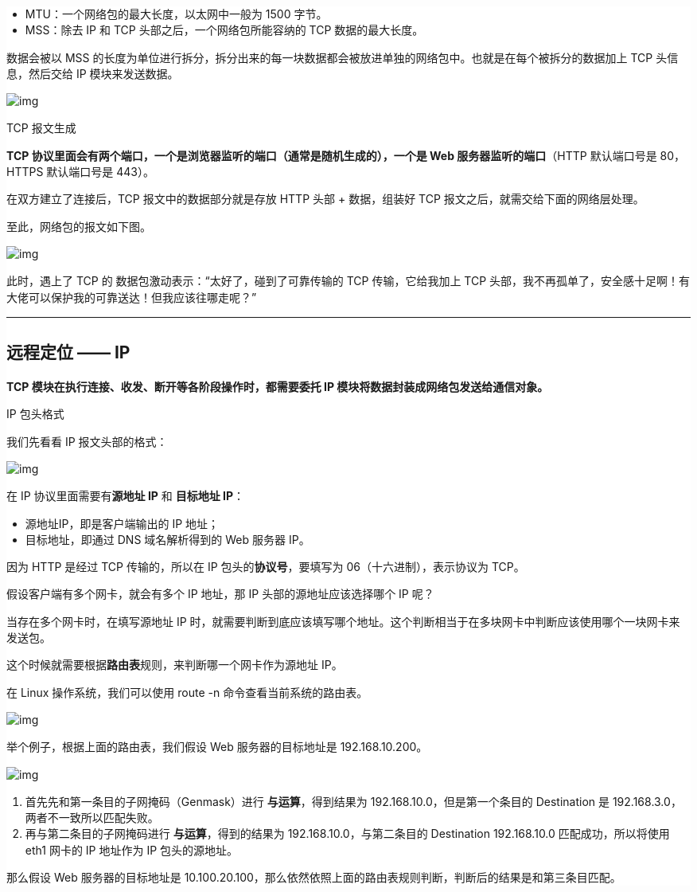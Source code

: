 - MTU：一个网络包的最大长度，以太网中一般为 1500 字节。
- MSS：除去 IP 和 TCP 头部之后，一个网络包所能容纳的 TCP 数据的最大长度。

数据会被以 MSS 的长度为单位进行拆分，拆分出来的每一块数据都会被放进单独的网络包中。也就是在每个被拆分的数据加上 TCP 头信息，然后交给 IP 模块来发送数据。

![img](https://raw.githubusercontent.com/huamus/picture-bed/main/202306242323481.png)

TCP 报文生成

**TCP 协议里面会有两个端口，一个是浏览器监听的端口（通常是随机生成的），一个是 Web 服务器监听的端口**（HTTP 默认端口号是 80， HTTPS 默认端口号是 443）。

在双方建立了连接后，TCP 报文中的数据部分就是存放 HTTP 头部 + 数据，组装好 TCP 报文之后，就需交给下面的网络层处理。

至此，网络包的报文如下图。

![img](https://raw.githubusercontent.com/huamus/picture-bed/main/202306242323705.png)

此时，遇上了 TCP 的 数据包激动表示：“太好了，碰到了可靠传输的 TCP 传输，它给我加上 TCP 头部，我不再孤单了，安全感十足啊！有大佬可以保护我的可靠送达！但我应该往哪走呢？”

------

## 远程定位 —— IP

**TCP 模块在执行连接、收发、断开等各阶段操作时，都需要委托 IP 模块将数据封装成****网络包****发送给通信对象。**

IP 包头格式

我们先看看 IP 报文头部的格式：

![img](https://raw.githubusercontent.com/huamus/picture-bed/main/202306242323602.png)

在 IP 协议里面需要有**源地址 IP** 和 **目标地址 IP**：

- 源地址IP，即是客户端输出的 IP 地址；
- 目标地址，即通过 DNS 域名解析得到的 Web 服务器 IP。

因为 HTTP 是经过 TCP 传输的，所以在 IP 包头的**协议号**，要填写为 06（十六进制），表示协议为 TCP。

假设客户端有多个网卡，就会有多个 IP 地址，那 IP 头部的源地址应该选择哪个 IP 呢？

当存在多个网卡时，在填写源地址 IP 时，就需要判断到底应该填写哪个地址。这个判断相当于在多块网卡中判断应该使用哪个一块网卡来发送包。

这个时候就需要根据**路由表**规则，来判断哪一个网卡作为源地址 IP。

在 Linux 操作系统，我们可以使用 route -n 命令查看当前系统的路由表。

![img](https://raw.githubusercontent.com/huamus/picture-bed/main/202306242323584.png)

举个例子，根据上面的路由表，我们假设 Web 服务器的目标地址是 192.168.10.200。

![img](https://cdn.nlark.com/yuque/0/2022/png/25684216/1671716219776-74b4a348-8480-4684-a3d3-af13df07d164.png)

1. 首先先和第一条目的子网掩码（Genmask）进行 **与运算**，得到结果为 192.168.10.0，但是第一个条目的 Destination 是 192.168.3.0，两者不一致所以匹配失败。
2. 再与第二条目的子网掩码进行 **与运算**，得到的结果为 192.168.10.0，与第二条目的 Destination 192.168.10.0 匹配成功，所以将使用 eth1 网卡的 IP 地址作为 IP 包头的源地址。

那么假设 Web 服务器的目标地址是 10.100.20.100，那么依然依照上面的路由表规则判断，判断后的结果是和第三条目匹配。
